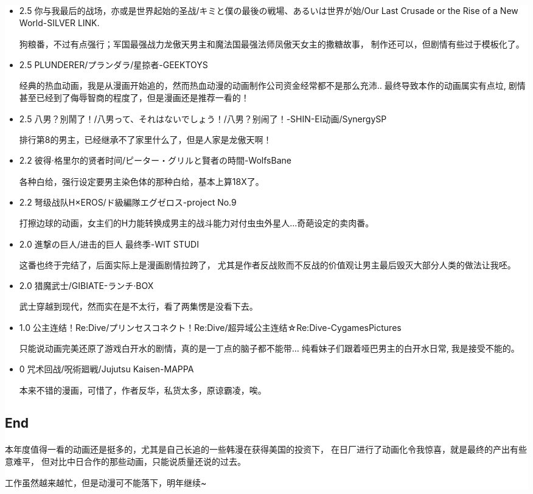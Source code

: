 - 2.5 你与我最后的战场，亦或是世界起始的圣战/キミと僕の最後の戦場、あるいは世界が始/Our Last Crusade or the Rise of a New World-SILVER LINK.

    狗粮番，不过有点强行；军国最强战力龙傲天男主和魔法国最强法师凤傲天女主的撒糖故事，
    制作还可以，但剧情有些过于模板化了。

- 2.5 PLUNDERER/プランダラ/星掠者-GEEKTOYS

    经典的热血动画，我是从漫画开始追的，然而热血动漫的动画制作公司资金经常都不是那么充沛..
    最终导致本作的动画属实有点垃, 剧情甚至已经到了侮辱智商的程度了，但是漫画还是推荐一看的！

- 2.5 八男？別鬧了！/八男って、それはないでしょう！/八男？别闹了！-SHIN-EI动画/SynergySP

    排行第8的男主，已经继承不了家里什么了，但是人家是龙傲天啊！

- 2.2 彼得·格里尔的贤者时间/ピーター・グリルと賢者の時間-WolfsBane

    各种白给，强行设定要男主染色体的那种白给，基本上算18X了。

- 2.2 弩级战队H×EROS/ド級編隊エグゼロス-project No.9

    打擦边球的动画，女主们的H力能转换成男主的战斗能力对付虫虫外星人...奇葩设定的卖肉番。

- 2.0 進撃の巨人/进击的巨人 最终季-WIT STUDI

    这番也终于完结了，后面实际上是漫画剧情拉跨了，
    尤其是作者反战败而不反战的价值观让男主最后毁灭大部分人类的做法让我呸。

- 2.0 猎魔武士/GIBIATE-ランチ·BOX

    武士穿越到现代，然而实在是不太行，看了两集愣是没看下去。

- 1.0 公主连结！Re:Dive/プリンセスコネクト！Re:Dive/超异域公主连结☆Re:Dive-CygamesPictures

    只能说动画完美还原了游戏白开水的剧情，真的是一丁点的脑子都不能带...
    纯看妹子们跟着哑巴男主的白开水日常, 我是接受不能的。

- 0 咒术回战/呪術廻戦/Jujutsu Kaisen-MAPPA

    本来不错的漫画，可惜了，作者反华，私货太多，原谅霸凌，唉。

## End

本年度值得一看的动画还是挺多的，尤其是自己长追的一些韩漫在获得美国的投资下，
在日厂进行了动画化令我惊喜，就是最终的产出有些意难平，
但对比中日合作的那些动画，只能说质量还说的过去。

工作虽然越来越忙，但是动漫可不能落下，明年继续~